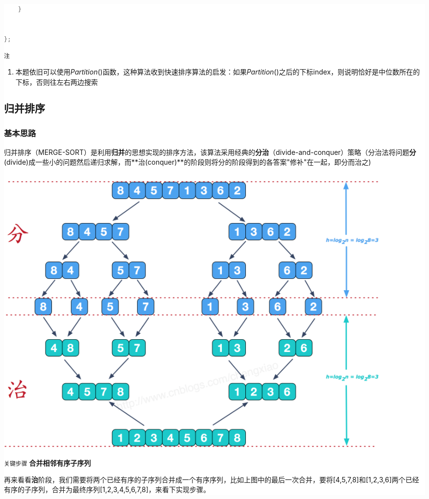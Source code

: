 ```C++
    }


};
```

`注`

1. 本题依旧可以使用$Partition()$函数，这种算法收到快速排序算法的启发：如果$Partition()$之后的下标index，则说明恰好是中位数所在的下标，否则往左右两边搜索



## 归并排序

### 基本思路

归并排序（MERGE-SORT）是利用**归并**的思想实现的排序方法，该算法采用经典的**分治**（divide-and-conquer）策略（分治法将问题**分**(divide)成一些小的问题然后递归求解，而**治(conquer)**的阶段则将分的阶段得到的各答案"修补"在一起，即分而治之)

![image-20210912233009482](排序算法.assets/image-20210912233009482.png)

`关键步骤` **合并相邻有序子序列**

​	再来看看**治**阶段，我们需要将两个已经有序的子序列合并成一个有序序列，比如上图中的最后一次合并，要将[4,5,7,8]和[1,2,3,6]两个已经有序的子序列，合并为最终序列[1,2,3,4,5,6,7,8]，来看下实现步骤。
